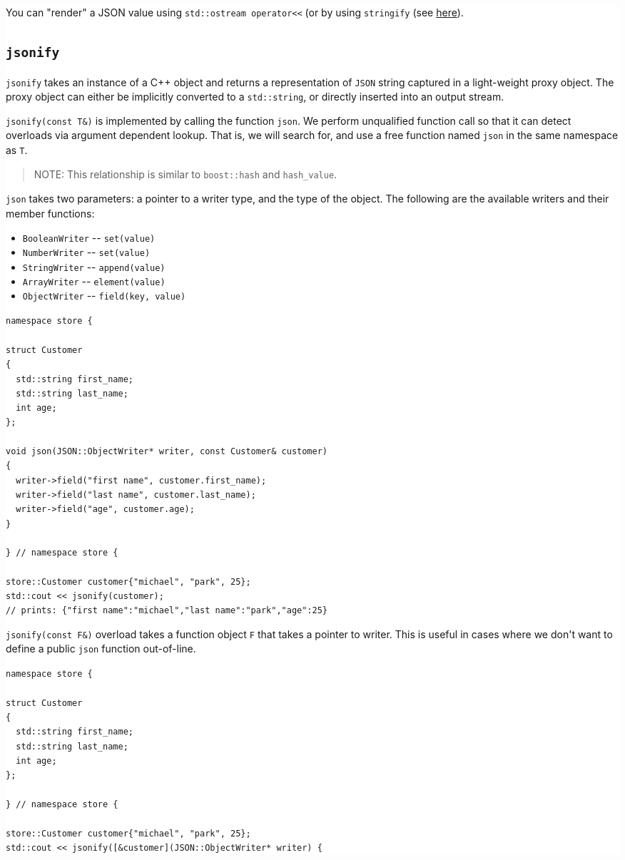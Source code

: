 You can "render" a JSON value using `std::ostream operator<<` (or by using `stringify` (see [here](#stringify)).


<a href="jsonify"></a>

## `jsonify`

`jsonify` takes an instance of a C++ object and returns a representation of `JSON` string captured in a light-weight proxy object. The proxy object can either be implicitly converted to a `std::string`, or directly inserted into an output stream.

`jsonify(const T&)` is implemented by calling the function `json`. We perform unqualified function call so that it can detect overloads via argument dependent lookup. That is, we will search for, and use a free function named `json` in the same namespace as `T`.

> NOTE: This relationship is similar to `boost::hash` and `hash_value`.

`json` takes two parameters: a pointer to a writer type, and the type of the object. The following are the available writers and their member functions:

* `BooleanWriter` -- `set(value)`
* `NumberWriter`  -- `set(value)`
* `StringWriter`  -- `append(value)`
* `ArrayWriter`   -- `element(value)`
* `ObjectWriter`  -- `field(key, value)`

~~~{.cpp}
namespace store {

struct Customer
{
  std::string first_name;
  std::string last_name;
  int age;
};

void json(JSON::ObjectWriter* writer, const Customer& customer)
{
  writer->field("first name", customer.first_name);
  writer->field("last name", customer.last_name);
  writer->field("age", customer.age);
}

} // namespace store {

store::Customer customer{"michael", "park", 25};
std::cout << jsonify(customer);
// prints: {"first name":"michael","last name":"park","age":25}
~~~

`jsonify(const F&)` overload takes a function object `F` that takes a pointer to writer. This is useful in cases where we don't want to define a public `json` function out-of-line.

~~~{.cpp}
namespace store {

struct Customer
{
  std::string first_name;
  std::string last_name;
  int age;
};

} // namespace store {

store::Customer customer{"michael", "park", 25};
std::cout << jsonify([&customer](JSON::ObjectWriter* writer) {
~~~